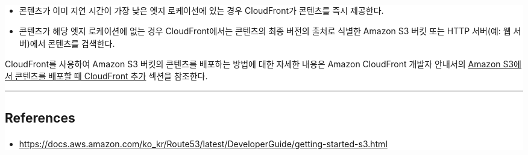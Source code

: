 - 콘텐츠가 이미 지연 시간이 가장 낮은 엣지 로케이션에 있는 경우 CloudFront가 콘텐츠를 즉시 제공한다.

- 콘텐츠가 해당 엣지 로케이션에 없는 경우 CloudFront에서는 콘텐츠의 최종 버전의 출처로 식별한 Amazon S3 버킷 또는 HTTP 서버(예: 웹 서버)에서 콘텐츠를 검색한다.

CloudFront를 사용하여 Amazon S3 버킷의 콘텐츠를 배포하는 방법에 대한 자세한 내용은 Amazon CloudFront 개발자 안내서의 [Amazon S3에서 콘텐츠를 배포할 때 CloudFront 추가](https://docs.aws.amazon.com/AmazonCloudFront/latest/DeveloperGuide/MigrateS3ToCloudFront.html#adding-cloudfront-to-s3) 섹션을 참조한다.

---

## References

- <https://docs.aws.amazon.com/ko_kr/Route53/latest/DeveloperGuide/getting-started-s3.html>
